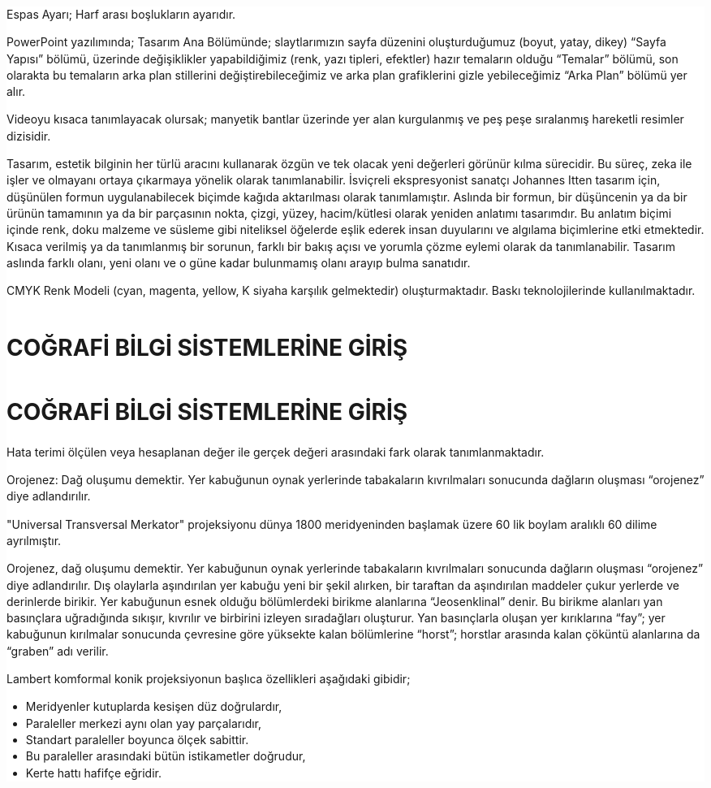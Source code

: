 Espas Ayarı; Harf arası boşlukların ayarıdır.


PowerPoint yazılımında; Tasarım Ana Bölümünde; slaytlarımızın sayfa düzenini oluşturduğumuz (boyut, yatay, dikey) “Sayfa Yapısı” bölümü, üzerinde değişiklikler yapabildiğimiz (renk, yazı tipleri, efektler) hazır temaların olduğu “Temalar” bölümü, son olarakta bu temaların arka plan stillerini değiştirebileceğimiz ve arka plan grafiklerini gizle­ yebileceğimiz “Arka Plan” bölümü yer alır.

Videoyu kısaca tanımlayacak olursak; manyetik bantlar üzerinde yer alan kurgulanmış ve peş peşe sıralanmış hareketli resimler dizisidir.


Tasarım, estetik bilginin her türlü aracını kullanarak özgün ve tek olacak yeni değerleri görünür kılma sürecidir. Bu süreç, zeka ile işler ve olmayanı ortaya çıkarmaya yönelik olarak tanımlanabilir. İsviçreli ekspresyonist sanatçı Johannes Itten tasarım için, düşünülen formun uygulanabilecek biçimde kağıda aktarılması olarak tanımlamıştır. Aslında bir formun, bir düşüncenin ya da bir ürünün tamamının ya da bir parçasının nokta, çizgi, yüzey, hacim/kütlesi olarak yeniden anlatımı tasarımdır. Bu anlatım biçimi içinde renk, doku malzeme ve süsleme gibi niteliksel öğelerde eşlik ederek insan duyularını ve algılama biçimlerine etki etmektedir. Kısaca verilmiş ya da tanımlanmış bir sorunun, farklı bir bakış açısı ve yorumla çözme eylemi olarak da tanımlanabilir. Tasarım aslında farklı olanı, yeni olanı ve o güne kadar bulunmamış olanı arayıp bulma sanatıdır.


CMYK Renk Modeli (cyan, magenta, yellow, K siyaha karşılık gelmektedir) oluşturmaktadır. Baskı teknolojilerinde kullanılmaktadır.




# COĞRAFİ BİLGİ SİSTEMLERİNE GİRİŞ 
# COĞRAFİ BİLGİ SİSTEMLERİNE GİRİŞ 

Hata terimi ölçülen veya hesaplanan değer ile gerçek değeri arasındaki fark olarak tanımlanmaktadır.

Orojenez: Dağ oluşumu demektir. Yer kabuğunun oynak yerlerinde tabakaların kıvrılmaları sonucunda dağların oluşması “orojenez” diye adlandırılır. 

"Universal Transversal Merkator" projeksiyonu dünya 1800 meridyeninden başlamak üzere 60 lik boylam aralıklı 60 dilime ayrılmıştır.


Orojenez, dağ oluşumu demektir. Yer kabuğunun oynak yerlerinde tabakaların kıvrılmaları sonucunda dağların oluşması “orojenez” diye adlandırılır. Dış olaylarla aşındırılan yer kabuğu yeni bir şekil alırken, bir taraftan da aşındırılan maddeler çukur yerlerde ve derinlerde birikir. Yer kabuğunun esnek olduğu bölümlerdeki birikme alanlarına “Jeosenklinal” denir. Bu birikme alanları yan basınçlara uğradığında sıkışır, kıvrılır ve birbirini izleyen sıradağları oluşturur. Yan basınçlarla oluşan yer kırıklarına “fay”; yer kabuğunun kırılmalar sonucunda çevresine göre yüksekte kalan bölümlerine “horst”; horstlar arasında kalan çöküntü alanlarına da “graben” adı verilir.


Lambert komformal konik projeksiyonun başlıca özellikleri aşağıdaki gibidir;
- Meridyenler kutuplarda kesişen düz doğrulardır,
- Paraleller merkezi aynı olan yay parçalarıdır,
- Standart paraleller boyunca ölçek sabittir.
- Bu paraleller arasındaki bütün istikametler doğrudur,
- Kerte hattı hafifçe eğridir.
